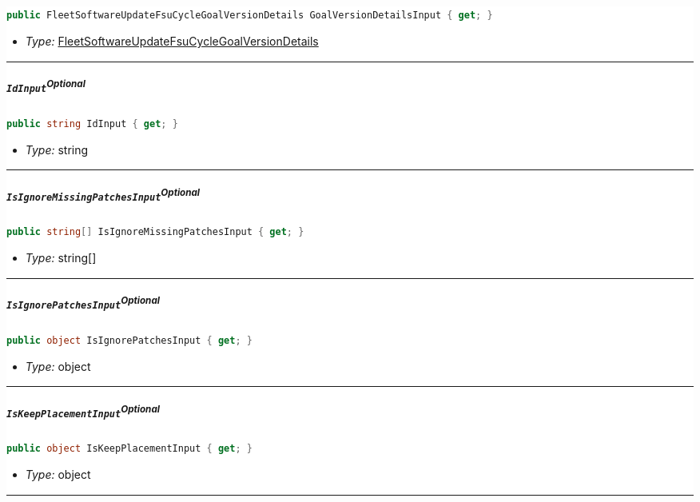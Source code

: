 ```csharp
public FleetSoftwareUpdateFsuCycleGoalVersionDetails GoalVersionDetailsInput { get; }
```

- *Type:* <a href="#rhizo-co-terraform-provider-oci.fleetSoftwareUpdateFsuCycle.FleetSoftwareUpdateFsuCycleGoalVersionDetails">FleetSoftwareUpdateFsuCycleGoalVersionDetails</a>

---

##### `IdInput`<sup>Optional</sup> <a name="IdInput" id="rhizo-co-terraform-provider-oci.fleetSoftwareUpdateFsuCycle.FleetSoftwareUpdateFsuCycle.property.idInput"></a>

```csharp
public string IdInput { get; }
```

- *Type:* string

---

##### `IsIgnoreMissingPatchesInput`<sup>Optional</sup> <a name="IsIgnoreMissingPatchesInput" id="rhizo-co-terraform-provider-oci.fleetSoftwareUpdateFsuCycle.FleetSoftwareUpdateFsuCycle.property.isIgnoreMissingPatchesInput"></a>

```csharp
public string[] IsIgnoreMissingPatchesInput { get; }
```

- *Type:* string[]

---

##### `IsIgnorePatchesInput`<sup>Optional</sup> <a name="IsIgnorePatchesInput" id="rhizo-co-terraform-provider-oci.fleetSoftwareUpdateFsuCycle.FleetSoftwareUpdateFsuCycle.property.isIgnorePatchesInput"></a>

```csharp
public object IsIgnorePatchesInput { get; }
```

- *Type:* object

---

##### `IsKeepPlacementInput`<sup>Optional</sup> <a name="IsKeepPlacementInput" id="rhizo-co-terraform-provider-oci.fleetSoftwareUpdateFsuCycle.FleetSoftwareUpdateFsuCycle.property.isKeepPlacementInput"></a>

```csharp
public object IsKeepPlacementInput { get; }
```

- *Type:* object

---

